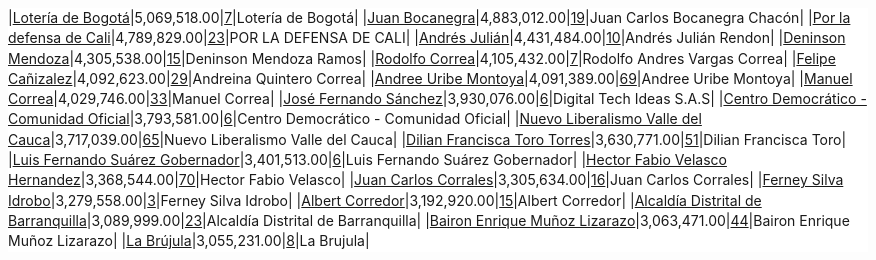 |[Lotería de Bogotá](https://www.facebook.com/184284351706738)|5,069,518.00|[7](https://www.facebook.com/ads/library/?active_status=all&ad_type=political_and_issue_ads&country=CO&view_all_page_id=184284351706738&search_type=page&media_type=all)|Lotería de Bogotá|
|[Juan Bocanegra](https://www.facebook.com/256488875025665)|4,883,012.00|[19](https://www.facebook.com/ads/library/?active_status=all&ad_type=political_and_issue_ads&country=CO&view_all_page_id=256488875025665&search_type=page&media_type=all)|Juan Carlos Bocanegra Chacón|
|[Por la defensa de Cali](https://www.facebook.com/108827338788235)|4,789,829.00|[23](https://www.facebook.com/ads/library/?active_status=all&ad_type=political_and_issue_ads&country=CO&view_all_page_id=108827338788235&search_type=page&media_type=all)|POR LA DEFENSA DE CALI|
|[Andrés Julián](https://www.facebook.com/162949777243451)|4,431,484.00|[10](https://www.facebook.com/ads/library/?active_status=all&ad_type=political_and_issue_ads&country=CO&view_all_page_id=162949777243451&search_type=page&media_type=all)|Andrés Julián Rendon|
|[Deninson Mendoza](https://www.facebook.com/480612205430156)|4,305,538.00|[15](https://www.facebook.com/ads/library/?active_status=all&ad_type=political_and_issue_ads&country=CO&view_all_page_id=480612205430156&search_type=page&media_type=all)|Deninson Mendoza Ramos|
|[Rodolfo Correa](https://www.facebook.com/601336570076276)|4,105,432.00|[7](https://www.facebook.com/ads/library/?active_status=all&ad_type=political_and_issue_ads&country=CO&view_all_page_id=601336570076276&search_type=page&media_type=all)|Rodolfo Andres Vargas Correa|
|[Felipe Cañizalez](https://www.facebook.com/969143216462972)|4,092,623.00|[29](https://www.facebook.com/ads/library/?active_status=all&ad_type=political_and_issue_ads&country=CO&view_all_page_id=969143216462972&search_type=page&media_type=all)|Andreina Quintero Correa|
|[Andree Uribe Montoya](https://www.facebook.com/105578134695113)|4,091,389.00|[69](https://www.facebook.com/ads/library/?active_status=all&ad_type=political_and_issue_ads&country=CO&view_all_page_id=105578134695113&search_type=page&media_type=all)|Andree Uribe Montoya|
|[Manuel Correa](https://www.facebook.com/391099551688976)|4,029,746.00|[33](https://www.facebook.com/ads/library/?active_status=all&ad_type=political_and_issue_ads&country=CO&view_all_page_id=391099551688976&search_type=page&media_type=all)|Manuel Correa|
|[José Fernando Sánchez](https://www.facebook.com/109468905424655)|3,930,076.00|[6](https://www.facebook.com/ads/library/?active_status=all&ad_type=political_and_issue_ads&country=CO&view_all_page_id=109468905424655&search_type=page&media_type=all)|Digital Tech Ideas S.A.S|
|[Centro Democrático - Comunidad Oficial](https://www.facebook.com/370492339735164)|3,793,581.00|[6](https://www.facebook.com/ads/library/?active_status=all&ad_type=political_and_issue_ads&country=CO&view_all_page_id=370492339735164&search_type=page&media_type=all)|Centro Democrático - Comunidad Oficial|
|[Nuevo Liberalismo Valle del Cauca](https://www.facebook.com/109536228288634)|3,717,039.00|[65](https://www.facebook.com/ads/library/?active_status=all&ad_type=political_and_issue_ads&country=CO&view_all_page_id=109536228288634&search_type=page&media_type=all)|Nuevo Liberalismo Valle del Cauca|
|[Dilian Francisca Toro Torres](https://www.facebook.com/53177129367)|3,630,771.00|[51](https://www.facebook.com/ads/library/?active_status=all&ad_type=political_and_issue_ads&country=CO&view_all_page_id=53177129367&search_type=page&media_type=all)|Dilian Francisca Toro|
|[Luis Fernando Suárez Gobernador](https://www.facebook.com/116836247966846)|3,401,513.00|[6](https://www.facebook.com/ads/library/?active_status=all&ad_type=political_and_issue_ads&country=CO&view_all_page_id=116836247966846&search_type=page&media_type=all)|Luis Fernando Suárez Gobernador|
|[Hector Fabio Velasco Hernandez](https://www.facebook.com/415910721915879)|3,368,544.00|[70](https://www.facebook.com/ads/library/?active_status=all&ad_type=political_and_issue_ads&country=CO&view_all_page_id=415910721915879&search_type=page&media_type=all)|Hector Fabio Velasco|
|[Juan Carlos Corrales](https://www.facebook.com/104472845840664)|3,305,634.00|[16](https://www.facebook.com/ads/library/?active_status=all&ad_type=political_and_issue_ads&country=CO&view_all_page_id=104472845840664&search_type=page&media_type=all)|Juan Carlos Corrales|
|[Ferney Silva Idrobo](https://www.facebook.com/605236949886245)|3,279,558.00|[3](https://www.facebook.com/ads/library/?active_status=all&ad_type=political_and_issue_ads&country=CO&view_all_page_id=605236949886245&search_type=page&media_type=all)|Ferney Silva Idrobo|
|[Albert Corredor](https://www.facebook.com/1115184931884092)|3,192,920.00|[15](https://www.facebook.com/ads/library/?active_status=all&ad_type=political_and_issue_ads&country=CO&view_all_page_id=1115184931884092&search_type=page&media_type=all)|Albert Corredor|
|[Alcaldía Distrital de Barranquilla](https://www.facebook.com/264104919248)|3,089,999.00|[23](https://www.facebook.com/ads/library/?active_status=all&ad_type=political_and_issue_ads&country=CO&view_all_page_id=264104919248&search_type=page&media_type=all)|Alcaldía Distrital de Barranquilla|
|[Bairon Enrique Muñoz Lizarazo](https://www.facebook.com/267198759973201)|3,063,471.00|[44](https://www.facebook.com/ads/library/?active_status=all&ad_type=political_and_issue_ads&country=CO&view_all_page_id=267198759973201&search_type=page&media_type=all)|Bairon Enrique Muñoz Lizarazo|
|[La Brújula](https://www.facebook.com/100348772654999)|3,055,231.00|[8](https://www.facebook.com/ads/library/?active_status=all&ad_type=political_and_issue_ads&country=CO&view_all_page_id=100348772654999&search_type=page&media_type=all)|La Brujula|